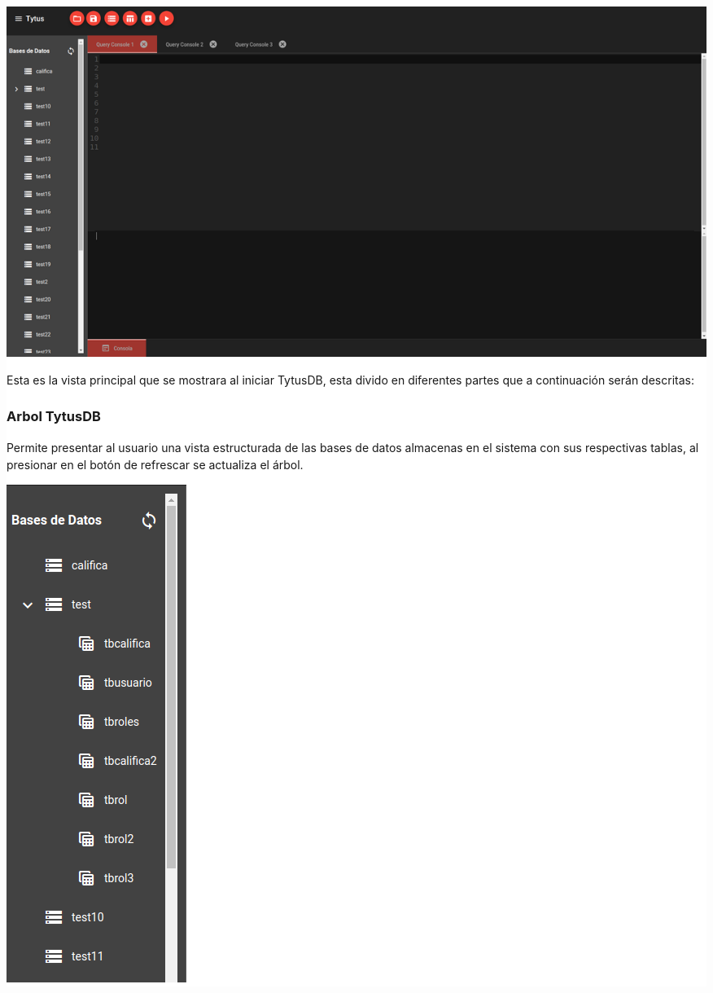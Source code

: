 ![](assets/gui.png)

Esta es la vista principal que se mostrara al iniciar TytusDB, esta divido en diferentes partes que a continuación serán descritas: 



### Arbol TytusDB

Permite presentar al usuario una vista estructurada de las bases de datos almacenas en el sistema con sus respectivas tablas, al presionar en el botón de refrescar se actualiza el árbol.

![](assets/arbol.png)